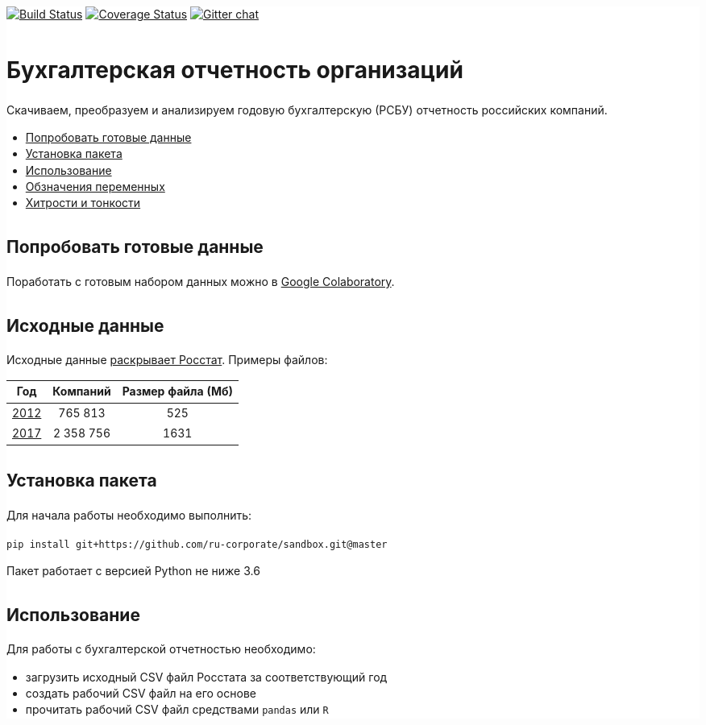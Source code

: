 [![Build Status](https://travis-ci.com/ru-corporate/sandbox.svg?branch=master)](https://travis-ci.com/ru-corporate/sandbox)
[![Coverage Status](https://coveralls.io/repos/github/ru-corporate/sandbox/badge.svg?branch=master)](https://coveralls.io/github/ru-corporate/sandbox?branch=master)
[![Gitter chat](https://badges.gitter.im/gitterHQ/gitter.png)](https://gitter.im/ru-corporate-talk/community) 
 
# Бухгалтерская отчетность организаций


Cкачиваем, преобразуем и анализируем годовую бухгалтерскую (РСБУ) 
отчетность российских компаний.

- [Попробовать готовые данные](#попробовать-готовые-данные)
- [Установка пакета](#установка-пакета)
- [Использование](#использование)
- [Обзначения переменных](#обзначения-переменных)
- [Хитрости и тонкости](#хитрости-и-тонкости)

## Попробовать готовые данные 

Поработать с готовым набором данных можно в [Google Сolaboratory](https://colab.research.google.com/drive/1BGLalP4rr5FdtXsEzb5oG4sHL5qmgbAS).

## Исходные данные

Исходные данные [раскрывает Росстат][gks]. Примеры файлов:

| Год          |  Компаний  | Размер файла (Мб) |
|--------------|:----------:|:-----------------:|
| [2012][2012] |   765 813  |        525        |
| [2017][2017] | 2 358 756  |       1631        |

[gks]: http://www.gks.ru/opendata/dataset?q=%D0%BE%D1%82%D1%87%D0%B5%D1%82%D0%BD%D0%BE%D1%81%D1%82%D1%8C+%D0%BE%D1%80%D0%B3%D0%B0%D0%BD%D0%B8%D0%B7%D0%B0%D1%86%D0%B8%D0%B9+&sort=score+desc%2C+metadata_modified+desc
[2012]: http://www.gks.ru/opendata/dataset/7708234640-bdboo2012
[2017]: http://www.gks.ru/opendata/dataset/7708234640-bdboo2017

## Установка пакета

Для начала работы необходимо выполнить:

```
pip install git+https://github.com/ru-corporate/sandbox.git@master
```

Пакет работает с версией Python не ниже 3.6

## Использование

Для работы с бухгалтерской отчетностью необходимо:

- загрузить исходный CSV файл Росстата за соответствующий год
- создать рабочий CSV файл на его основе 
- прочитать рабочий CSV файл средствами `pandas` или `R`
